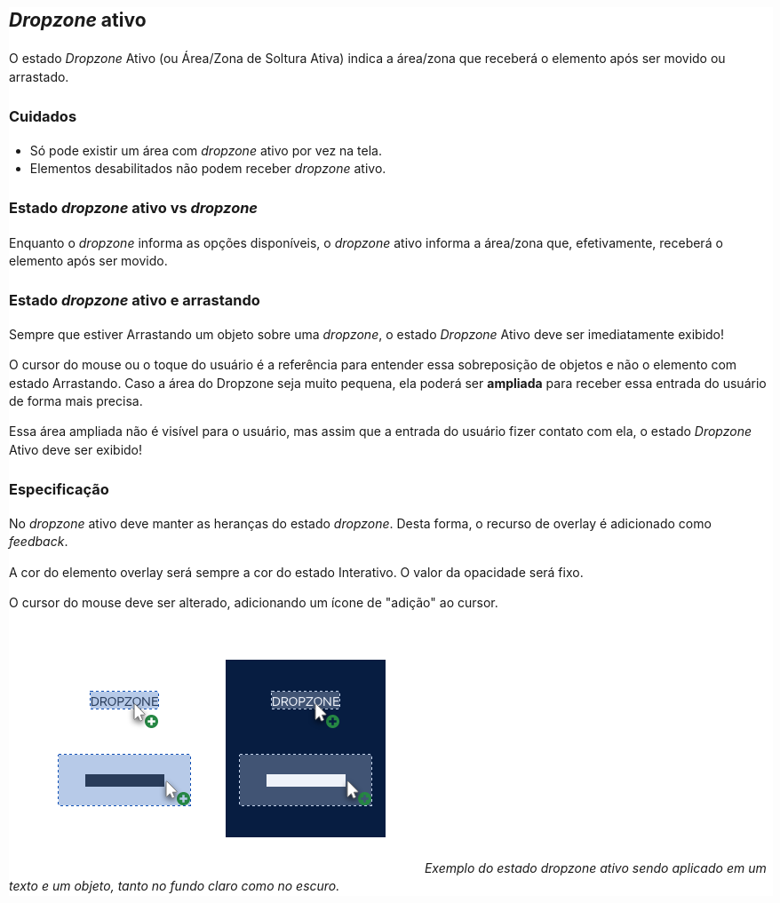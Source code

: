 
## _Dropzone_ ativo

O estado _Dropzone_ Ativo (ou Área/Zona de Soltura Ativa) indica a área/zona que receberá o elemento após ser movido ou arrastado.

### Cuidados

- Só pode existir um área com _dropzone_ ativo por vez na tela.
- Elementos desabilitados não podem receber _dropzone_ ativo.

### Estado _dropzone_ ativo vs _dropzone_

Enquanto o _dropzone_ informa as opções disponíveis, o _dropzone_ ativo informa a área/zona que, efetivamente, receberá o elemento após ser movido.

### Estado _dropzone_ ativo e arrastando

Sempre que estiver Arrastando um objeto sobre uma _dropzone_, o estado _Dropzone_ Ativo deve ser imediatamente exibido!

O cursor do mouse ou o toque do usuário é a referência para entender essa sobreposição de objetos e não o elemento com estado Arrastando. Caso a área do Dropzone seja muito pequena, ela poderá ser **ampliada** para receber essa entrada do usuário de forma mais precisa.

Essa área ampliada não é visível para o usuário, mas assim que a entrada do usuário fizer contato com ela, o estado _Dropzone_ Ativo deve ser exibido!

### Especificação

No _dropzone_ ativo deve manter as heranças do estado _dropzone_. Desta forma, o recurso de overlay é adicionado como _feedback_.

A cor do elemento overlay será sempre a cor do estado Interativo. O valor da opacidade será fixo.

O cursor do mouse deve ser alterado, adicionando um ícone de "adição" ao cursor.

![Dropzone ativo](imagens/dropzone-ativo.png)
_Exemplo do estado dropzone ativo sendo aplicado em um texto e um objeto, tanto no fundo claro como no escuro._
